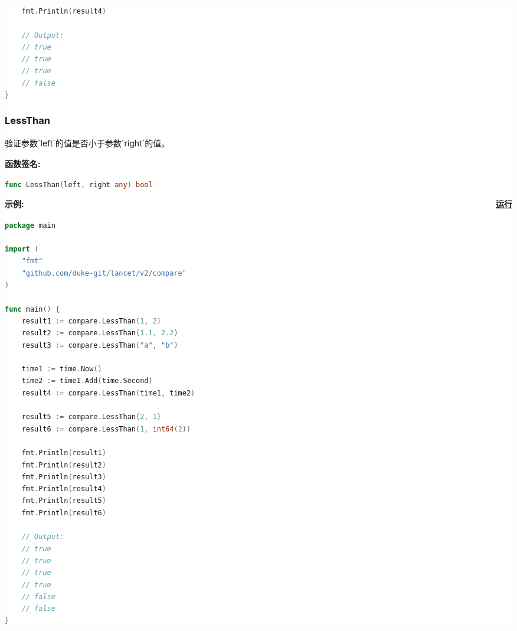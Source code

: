 ```go
    fmt.Println(result4)

    // Output:
    // true
    // true
    // true
    // false
}
```

### <span id="LessThan">LessThan</span>

<p>验证参数`left`的值是否小于参数`right`的值。</p>

<b>函数签名:</b>

```go
func LessThan(left, right any) bool
```

<b>示例: <span style="float:right;display:inline-block;">[运行](https://go.dev/play/p/cYh7FQQj0ne)</span></b>

```go
package main

import (
    "fmt"
    "github.com/duke-git/lancet/v2/compare"
)

func main() {
    result1 := compare.LessThan(1, 2)
    result2 := compare.LessThan(1.1, 2.2)
    result3 := compare.LessThan("a", "b")

    time1 := time.Now()
    time2 := time1.Add(time.Second)
    result4 := compare.LessThan(time1, time2)

    result5 := compare.LessThan(2, 1)
    result6 := compare.LessThan(1, int64(2))

    fmt.Println(result1)
    fmt.Println(result2)
    fmt.Println(result3)
    fmt.Println(result4)
    fmt.Println(result5)
    fmt.Println(result6)

    // Output:
    // true
    // true
    // true
    // true
    // false
    // false
}
```
